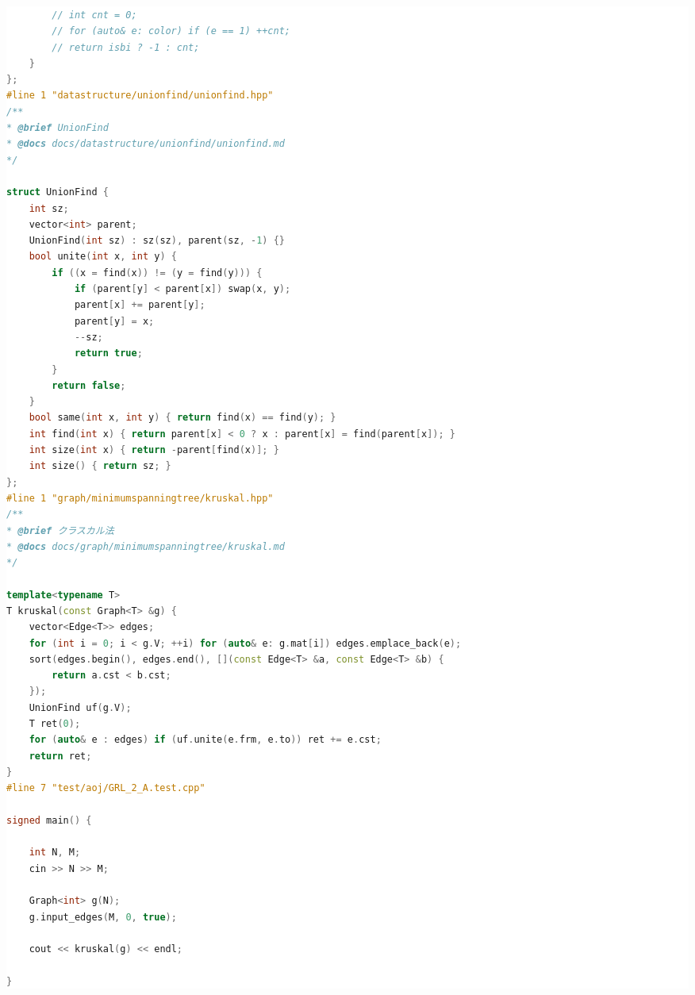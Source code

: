 ```cpp
        // int cnt = 0;
        // for (auto& e: color) if (e == 1) ++cnt;
        // return isbi ? -1 : cnt;
    }
};
#line 1 "datastructure/unionfind/unionfind.hpp"
/**
* @brief UnionFind
* @docs docs/datastructure/unionfind/unionfind.md
*/

struct UnionFind {
    int sz;
    vector<int> parent;
    UnionFind(int sz) : sz(sz), parent(sz, -1) {}
    bool unite(int x, int y) {
        if ((x = find(x)) != (y = find(y))) {
            if (parent[y] < parent[x]) swap(x, y);
            parent[x] += parent[y];
            parent[y] = x;
            --sz;
            return true;
        }
        return false;
    }
    bool same(int x, int y) { return find(x) == find(y); }
    int find(int x) { return parent[x] < 0 ? x : parent[x] = find(parent[x]); }
    int size(int x) { return -parent[find(x)]; }
    int size() { return sz; }
};
#line 1 "graph/minimumspanningtree/kruskal.hpp"
/**
* @brief クラスカル法
* @docs docs/graph/minimumspanningtree/kruskal.md
*/

template<typename T>
T kruskal(const Graph<T> &g) {
    vector<Edge<T>> edges;
    for (int i = 0; i < g.V; ++i) for (auto& e: g.mat[i]) edges.emplace_back(e);
    sort(edges.begin(), edges.end(), [](const Edge<T> &a, const Edge<T> &b) {
        return a.cst < b.cst;
    });
    UnionFind uf(g.V);
    T ret(0);
    for (auto& e : edges) if (uf.unite(e.frm, e.to)) ret += e.cst;
    return ret;
}
#line 7 "test/aoj/GRL_2_A.test.cpp"

signed main() {

    int N, M;
    cin >> N >> M;

    Graph<int> g(N);
    g.input_edges(M, 0, true);

    cout << kruskal(g) << endl;

}

```